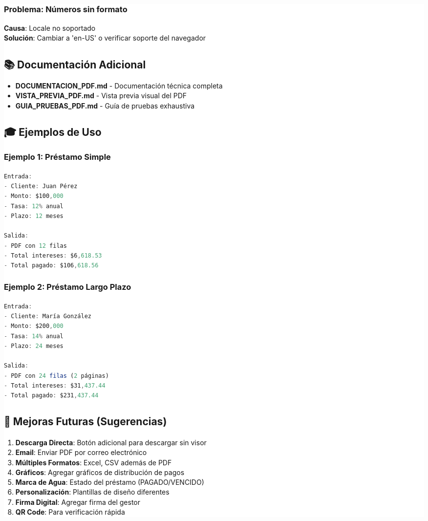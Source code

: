 ### Problema: Números sin formato
**Causa**: Locale no soportado  
**Solución**: Cambiar a 'en-US' o verificar soporte del navegador

## 📚 Documentación Adicional

- **DOCUMENTACION_PDF.md** - Documentación técnica completa
- **VISTA_PREVIA_PDF.md** - Vista previa visual del PDF
- **GUIA_PRUEBAS_PDF.md** - Guía de pruebas exhaustiva

## 🎓 Ejemplos de Uso

### Ejemplo 1: Préstamo Simple
```javascript
Entrada:
- Cliente: Juan Pérez
- Monto: $100,000
- Tasa: 12% anual
- Plazo: 12 meses

Salida:
- PDF con 12 filas
- Total intereses: $6,618.53
- Total pagado: $106,618.56
```

### Ejemplo 2: Préstamo Largo Plazo
```javascript
Entrada:
- Cliente: María González
- Monto: $200,000
- Tasa: 14% anual
- Plazo: 24 meses

Salida:
- PDF con 24 filas (2 páginas)
- Total intereses: $31,437.44
- Total pagado: $231,437.44
```

## 🚀 Mejoras Futuras (Sugerencias)

1. **Descarga Directa**: Botón adicional para descargar sin visor
2. **Email**: Enviar PDF por correo electrónico
3. **Múltiples Formatos**: Excel, CSV además de PDF
4. **Gráficos**: Agregar gráficos de distribución de pagos
5. **Marca de Agua**: Estado del préstamo (PAGADO/VENCIDO)
6. **Personalización**: Plantillas de diseño diferentes
7. **Firma Digital**: Agregar firma del gestor
8. **QR Code**: Para verificación rápida
